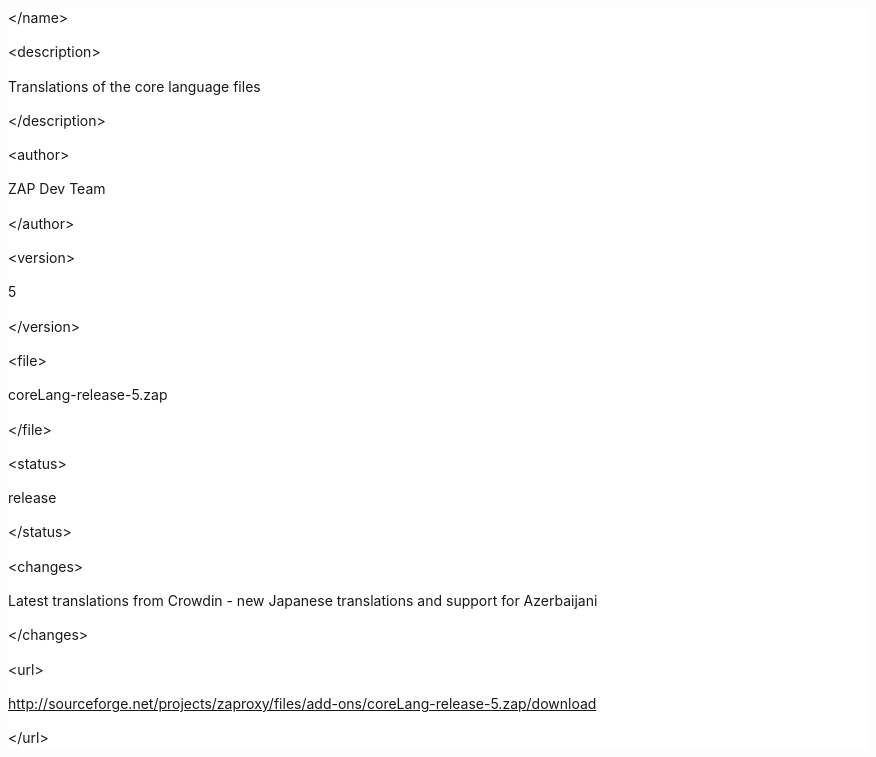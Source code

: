 &lt;/name&gt;


> > 

&lt;description&gt;

Translations of the core language files

&lt;/description&gt;


> > 

&lt;author&gt;

ZAP Dev Team

&lt;/author&gt;


> > 

&lt;version&gt;

5

&lt;/version&gt;


> > 

&lt;file&gt;

coreLang-release-5.zap

&lt;/file&gt;


> > 

&lt;status&gt;

release

&lt;/status&gt;


> > 

&lt;changes&gt;

Latest translations from Crowdin - new Japanese translations and support for Azerbaijani

&lt;/changes&gt;


> > 

&lt;url&gt;

http://sourceforge.net/projects/zaproxy/files/add-ons/coreLang-release-5.zap/download

&lt;/url&gt;


> > 

